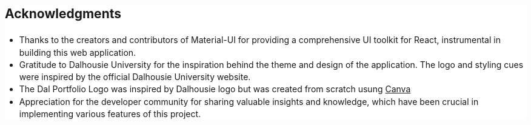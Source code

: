 ## Acknowledgments
 
- Thanks to the creators and contributors of Material-UI for providing a comprehensive UI toolkit for React, instrumental in building this web application.
- Gratitude to Dalhousie University for the inspiration behind the theme and design of the application. The logo and styling cues were inspired by the official Dalhousie University website.
- The Dal Portfolio Logo was inspired by Dalhousie logo but was created from scratch usung [Canva](https://www.canva.com/)
- Appreciation for the developer community for sharing valuable insights and knowledge, which have been crucial in implementing various features of this project.